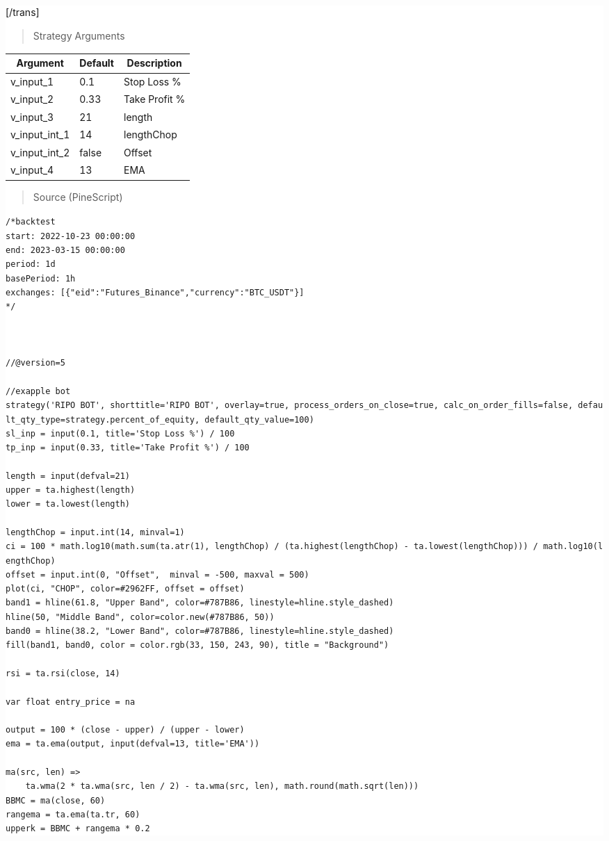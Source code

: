 [/trans]

> Strategy Arguments



|Argument|Default|Description|
|----|----|----|
|v_input_1|0.1|Stop Loss %|
|v_input_2|0.33|Take Profit %|
|v_input_3|21|length|
|v_input_int_1|14|lengthChop|
|v_input_int_2|false|Offset|
|v_input_4|13|EMA|


> Source (PineScript)

``` pinescript
/*backtest
start: 2022-10-23 00:00:00
end: 2023-03-15 00:00:00
period: 1d
basePeriod: 1h
exchanges: [{"eid":"Futures_Binance","currency":"BTC_USDT"}]
*/



//@version=5

//exapple bot
strategy('RIPO BOT', shorttitle='RIPO BOT', overlay=true, process_orders_on_close=true, calc_on_order_fills=false, default_qty_type=strategy.percent_of_equity, default_qty_value=100)
sl_inp = input(0.1, title='Stop Loss %') / 100
tp_inp = input(0.33, title='Take Profit %') / 100

length = input(defval=21)
upper = ta.highest(length)
lower = ta.lowest(length)

lengthChop = input.int(14, minval=1)
ci = 100 * math.log10(math.sum(ta.atr(1), lengthChop) / (ta.highest(lengthChop) - ta.lowest(lengthChop))) / math.log10(lengthChop)
offset = input.int(0, "Offset",  minval = -500, maxval = 500)
plot(ci, "CHOP", color=#2962FF, offset = offset)
band1 = hline(61.8, "Upper Band", color=#787B86, linestyle=hline.style_dashed)
hline(50, "Middle Band", color=color.new(#787B86, 50))
band0 = hline(38.2, "Lower Band", color=#787B86, linestyle=hline.style_dashed)
fill(band1, band0, color = color.rgb(33, 150, 243, 90), title = "Background")

rsi = ta.rsi(close, 14)

var float entry_price = na

output = 100 * (close - upper) / (upper - lower)
ema = ta.ema(output, input(defval=13, title='EMA'))

ma(src, len) =>
    ta.wma(2 * ta.wma(src, len / 2) - ta.wma(src, len), math.round(math.sqrt(len)))
BBMC = ma(close, 60)
rangema = ta.ema(ta.tr, 60)
upperk = BBMC + rangema * 0.2
```